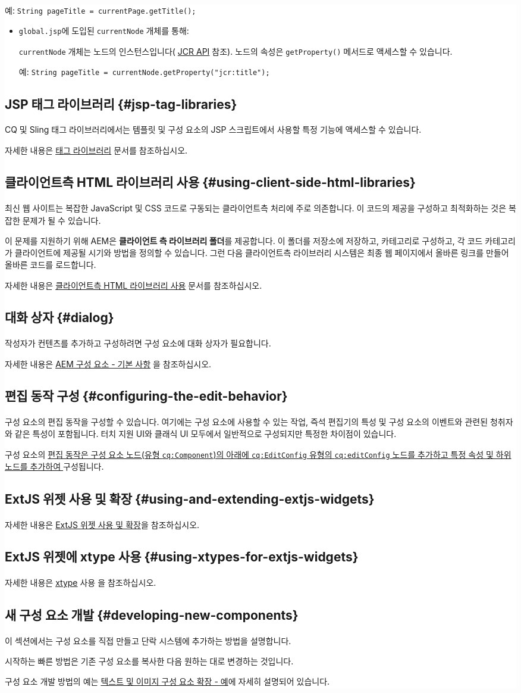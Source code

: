    예: `String pageTitle = currentPage.getTitle();`

* `global.jsp`에 도입된 `currentNode` 개체를 통해:

   `currentNode` 개체는 노드의 인스턴스입니다( [JCR API](https://jackrabbit.apache.org/api/2.16/org/apache/jackrabbit/standalone/cli/core/CurrentNode.html) 참조). 노드의 속성은 `getProperty()` 메서드로 액세스할 수 있습니다.

   예: `String pageTitle = currentNode.getProperty("jcr:title");`

## JSP 태그 라이브러리 {#jsp-tag-libraries}

CQ 및 Sling 태그 라이브러리에서는 템플릿 및 구성 요소의 JSP 스크립트에서 사용할 특정 기능에 액세스할 수 있습니다.

자세한 내용은 [태그 라이브러리](/help/sites-developing/taglib.md) 문서를 참조하십시오.

## 클라이언트측 HTML 라이브러리 사용 {#using-client-side-html-libraries}

최신 웹 사이트는 복잡한 JavaScript 및 CSS 코드로 구동되는 클라이언트측 처리에 주로 의존합니다. 이 코드의 제공을 구성하고 최적화하는 것은 복잡한 문제가 될 수 있습니다.

이 문제를 지원하기 위해 AEM은 **클라이언트 측 라이브러리 폴더**&#x200B;를 제공합니다. 이 폴더를 저장소에 저장하고, 카테고리로 구성하고, 각 코드 카테고리가 클라이언트에 제공될 시기와 방법을 정의할 수 있습니다. 그런 다음 클라이언트측 라이브러리 시스템은 최종 웹 페이지에서 올바른 링크를 만들어 올바른 코드를 로드합니다.

자세한 내용은 [클라이언트측 HTML 라이브러리 사용](/help/sites-developing/clientlibs.md) 문서를 참조하십시오.

## 대화 상자 {#dialog}

작성자가 컨텐츠를 추가하고 구성하려면 구성 요소에 대화 상자가 필요합니다.

자세한 내용은 [AEM 구성 요소 - 기본 사항](/help/sites-developing/components-basics.md#dialogs) 을 참조하십시오.

## 편집 동작 구성 {#configuring-the-edit-behavior}

구성 요소의 편집 동작을 구성할 수 있습니다. 여기에는 구성 요소에 사용할 수 있는 작업, 즉석 편집기의 특성 및 구성 요소의 이벤트와 관련된 청취자와 같은 특성이 포함됩니다. 터치 지원 UI와 클래식 UI 모두에서 일반적으로 구성되지만 특정한 차이점이 있습니다.

구성 요소의 [편집 동작은 구성 요소 노드(유형 `cq:Component`)의 아래에 `cq:EditConfig` 유형의 `cq:editConfig` 노드를 추가하고 특정 속성 및 하위 노드를 추가하여 ](/help/sites-developing/components-basics.md#edit-behavior) 구성됩니다.

## ExtJS 위젯 사용 및 확장 {#using-and-extending-extjs-widgets}

자세한 내용은 [ExtJS 위젯 사용 및 확장](/help/sites-developing/widgets.md)을 참조하십시오.

## ExtJS 위젯에 xtype 사용 {#using-xtypes-for-extjs-widgets}

자세한 내용은 [xtype](/help/sites-developing/xtypes.md) 사용 을 참조하십시오.

## 새 구성 요소 개발 {#developing-new-components}

이 섹션에서는 구성 요소를 직접 만들고 단락 시스템에 추가하는 방법을 설명합니다.

시작하는 빠른 방법은 기존 구성 요소를 복사한 다음 원하는 대로 변경하는 것입니다.

구성 요소 개발 방법의 예는 [텍스트 및 이미지 구성 요소 확장 - 예](#extending-the-text-and-image-component-an-example)에 자세히 설명되어 있습니다.

